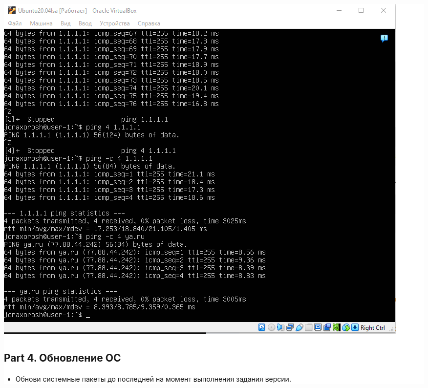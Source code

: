 ![screenshot](./screenshots/part3_10.png)

## Part 4. Обновление ОС
- Обнови системные пакеты до последней на момент выполнения задания версии. <br>
